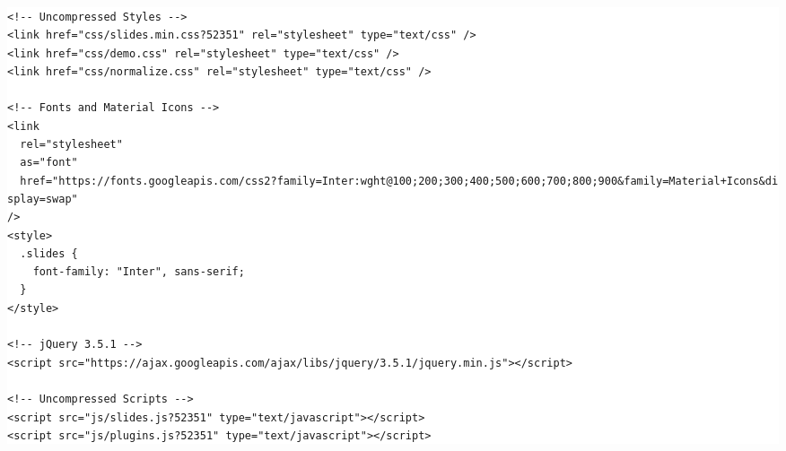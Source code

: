 <!DOCTYPE html>
<html>
  <head>
    <meta charset="UTF-8" />
    <meta
      name="viewport"
      content="width=device-width, height=device-height, initial-scale=1.0, viewport-fit=cover"
    />
    <meta name="apple-mobile-web-app-capable" content="yes" />
    <base href="./" />
    <title>Zennith</title>

    <!-- Uncompressed Styles -->
    <link href="css/slides.min.css?52351" rel="stylesheet" type="text/css" />
    <link href="css/demo.css" rel="stylesheet" type="text/css" />
    <link href="css/normalize.css" rel="stylesheet" type="text/css" />

    <!-- Fonts and Material Icons -->
    <link
      rel="stylesheet"
      as="font"
      href="https://fonts.googleapis.com/css2?family=Inter:wght@100;200;300;400;500;600;700;800;900&family=Material+Icons&display=swap"
    />
    <style>
      .slides {
        font-family: "Inter", sans-serif;
      }
    </style>

    <!-- jQuery 3.5.1 -->
    <script src="https://ajax.googleapis.com/ajax/libs/jquery/3.5.1/jquery.min.js"></script>

    <!-- Uncompressed Scripts -->
    <script src="js/slides.js?52351" type="text/javascript"></script>
    <script src="js/plugins.js?52351" type="text/javascript"></script>
  </head>
  <body class="slides animated demo-1 loading">
    <svg
      xmlns="http://www.w3.org/2000/svg"
      style="display: none"
      id="customSvgLibrary"
    >
      <symbol id="logo" viewBox="0 0 106 31">
        <title>Slides Framework</title>
        <path
          d="M17.413 14.04c-.56-5.84-5.6-7-8.52-7-4.6 0-8.6 2.92-8.6 7.52 0 3 2.4 4.88 5.28 5.8 4.24 1.64 5.88 1.84 5.88 3.36 0 1.08-1.2 1.72-2.32 1.72-.28 0-2.24 0-2.52-2.04h-6.6c.6 5.84 5.68 7.36 9.04 7.36 4.92 0 9.04-2.88 9.04-7.76 0-4.8-4-5.92-7.76-6.96-1.76-.52-3.4-1.2-3.4-2.2 0-.6.48-1.48 1.88-1.48 1.96 0 2.04 1.2 2.08 1.68h6.52zm2.222 15.96h6.64v-29.6h-6.64v29.6zm9.662-24.56h6.64v-5.04h-6.64v5.04zm0 24.56h6.64v-22.2h-6.64v22.2zm32.782-29.6h-6.64v9.28c-.72-.72-2.6-2.64-6.52-2.64-5.64 0-11 4.28-11 11.8 0 6.68 4.4 11.88 11.12 11.88 4.48 0 6.08-2.2 6.72-3.12v2.4h6.32v-29.6zm-17.52 18.4c0-2.56 1.8-5.56 5.64-5.56 1.56 0 2.96.56 3.96 1.56 1 .96 1.64 2.32 1.64 3.92.08 1.64-.52 3.08-1.56 4.12s-2.52 1.68-4.12 1.68c-3.12 0-5.56-2.28-5.56-5.68v-.04zm42.502 2.4c.52-4.08-.32-7.64-3.12-10.64-2.08-2.2-5-3.52-8.4-3.52-6.76 0-11.64 5.72-11.64 11.92 0 6.6 5.4 11.76 11.76 11.76 2.28 0 4.48-.68 6.32-2 1.88-1.28 3.44-3.2 4.52-5.68h-6.8c-.8 1.16-1.92 2.08-4.04 2.08-2.6 0-4.84-1.56-5.12-3.92h16.52zm-16.44-5.04c.16-1.04 1.52-3.52 4.96-3.52s4.8 2.48 4.96 3.52h-9.92zm34.502-2.12c-.56-5.84-5.6-7-8.52-7-4.6 0-8.6 2.92-8.6 7.52 0 3 2.4 4.88 5.28 5.8 4.24 1.64 5.88 1.84 5.88 3.36 0 1.08-1.2 1.72-2.32 1.72-.28 0-2.24 0-2.52-2.04h-6.6c.6 5.84 5.68 7.36 9.04 7.36 4.92 0 9.04-2.88 9.04-7.76 0-4.8-4-5.92-7.76-6.96-1.76-.52-3.4-1.2-3.4-2.2 0-.6.48-1.48 1.88-1.48 1.96 0 2.04 1.2 2.08 1.68h6.52z"
        />
      </symbol>
